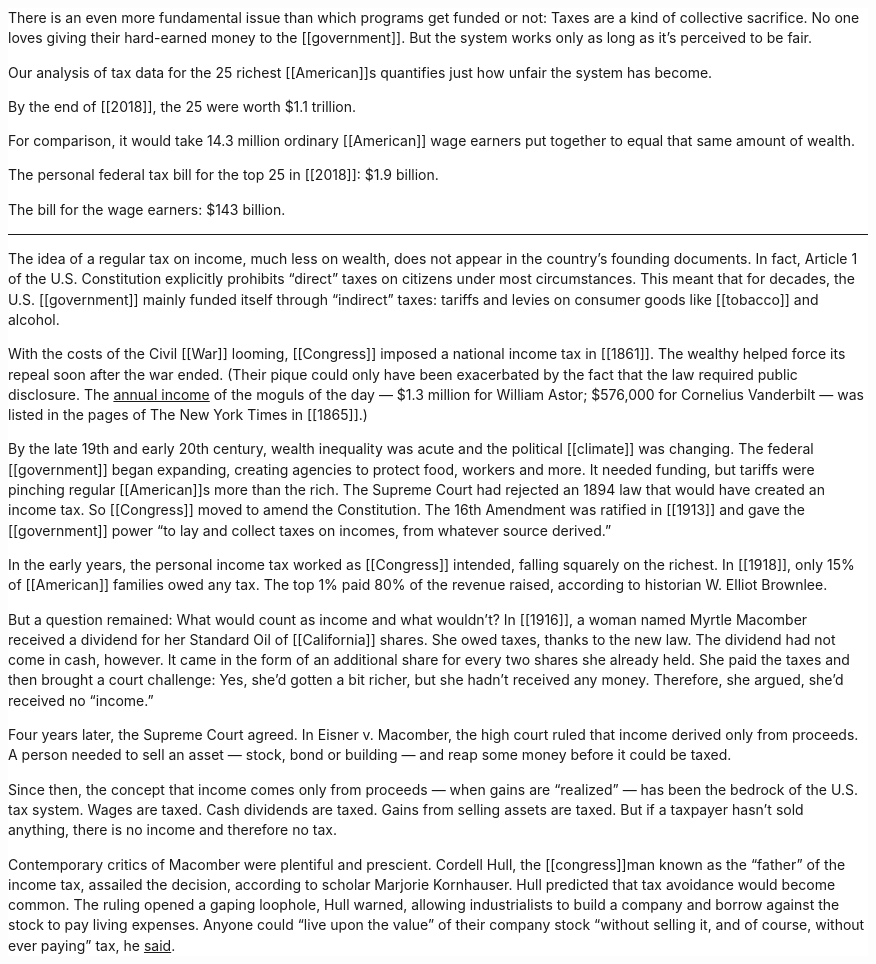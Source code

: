 There is an even more fundamental issue than which programs get funded or not: Taxes are a kind of collective sacrifice. No one loves giving their hard-earned money to the [[government]]. But the system works only as long as it’s perceived to be fair.

Our analysis of tax data for the 25 richest [[American]]s quantifies just how unfair the system has become.

By the end of [[2018]], the 25 were worth $1.1 trillion.

For comparison, it would take 14.3 million ordinary [[American]] wage earners put together to equal that same amount of wealth.

The personal federal tax bill for the top 25 in [[2018]]: $1.9 billion.

The bill for the wage earners: $143 billion.

___

The idea of a regular tax on income, much less on wealth, does not appear in the country’s founding documents. In fact, Article 1 of the U.S. Constitution explicitly prohibits “direct” taxes on citizens under most circumstances. This meant that for decades, the U.S. [[government]] mainly funded itself through “indirect” taxes: tariffs and levies on consumer goods like [[tobacco]] and alcohol.

With the costs of the Civil [[War]] looming, [[Congress]] imposed a national income tax in [[1861]]. The wealthy helped force its repeal soon after the war ended. (Their pique could only have been exacerbated by the fact that the law required public disclosure. The [annual income](https://www.nytimes.com/[[1865]]/07/08/archives/our-internal-revenue-the-sixth-collection-district-in-full-official.html) of the moguls of the day — $1.3 million for William Astor; $576,000 for Cornelius Vanderbilt — was listed in the pages of The New York Times in [[1865]].)

By the late 19th and early 20th century, wealth inequality was acute and the political [[climate]] was changing. The federal [[government]] began expanding, creating agencies to protect food, workers and more. It needed funding, but tariffs were pinching regular [[American]]s more than the rich. The Supreme Court had rejected an 1894 law that would have created an income tax. So [[Congress]] moved to amend the Constitution. The 16th Amendment was ratified in [[1913]] and gave the [[government]] power “to lay and collect taxes on incomes, from whatever source derived.”

In the early years, the personal income tax worked as [[Congress]] intended, falling squarely on the richest. In [[1918]], only 15% of [[American]] families owed any tax. The top 1% paid 80% of the revenue raised, according to historian W. Elliot Brownlee.

But a question remained: What would count as income and what wouldn’t? In [[1916]], a woman named Myrtle Macomber received a dividend for her Standard Oil of [[California]] shares. She owed taxes, thanks to the new law. The dividend had not come in cash, however. It came in the form of an additional share for every two shares she already held. She paid the taxes and then brought a court challenge: Yes, she’d gotten a bit richer, but she hadn’t received any money. Therefore, she argued, she’d received no “income.”

Four years later, the Supreme Court agreed. In Eisner v. Macomber, the high court ruled that income derived only from proceeds. A person needed to sell an asset — stock, bond or building — and reap some money before it could be taxed.

Since then, the concept that income comes only from proceeds — when gains are “realized” — has been the bedrock of the U.S. tax system. Wages are taxed. Cash dividends are taxed. Gains from selling assets are taxed. But if a taxpayer hasn’t sold anything, there is no income and therefore no tax.

Contemporary critics of Macomber were plentiful and prescient. Cordell Hull, the [[congress]]man known as the “father” of the income tax, assailed the decision, according to scholar Marjorie Kornhauser. Hull predicted that tax avoidance would become common. The ruling opened a gaping loophole, Hull warned, allowing industrialists to build a company and borrow against the stock to pay living expenses. Anyone could “live upon the value” of their company stock “without selling it, and of course, without ever paying” tax, he [said](https://papers.ssrn.com/sol3/papers.cfm?abstract_id=3[[1648]]3).
